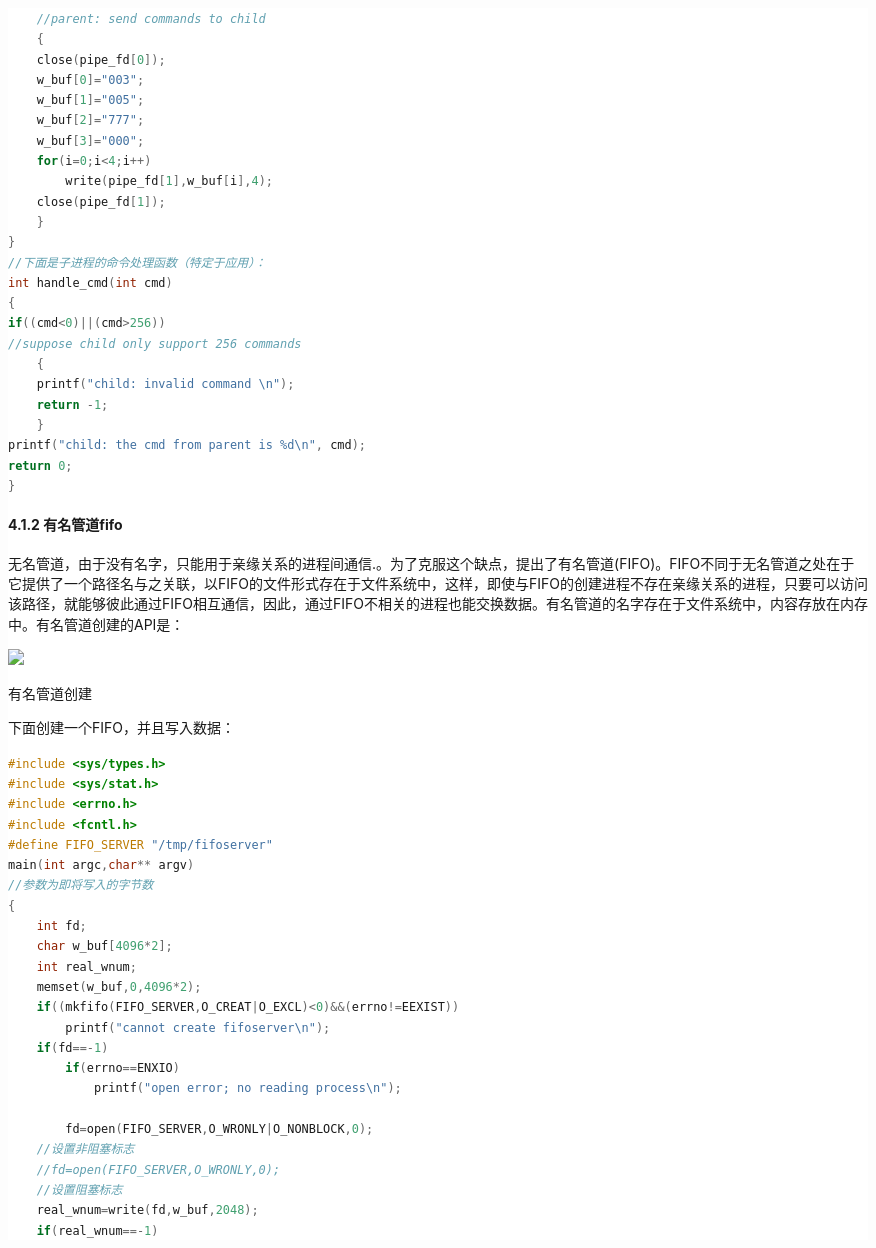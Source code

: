 ```c
    //parent: send commands to child
    {
    close(pipe_fd[0]);
    w_buf[0]="003";
    w_buf[1]="005";
    w_buf[2]="777";
    w_buf[3]="000";
    for(i=0;i<4;i++)
        write(pipe_fd[1],w_buf[i],4);
    close(pipe_fd[1]);
    }   
}
//下面是子进程的命令处理函数（特定于应用）：
int handle_cmd(int cmd)
{
if((cmd<0)||(cmd>256))
//suppose child only support 256 commands
    {
    printf("child: invalid command \n");
    return -1;
    }
printf("child: the cmd from parent is %d\n", cmd);
return 0;
}

```
#### 4.1.2 有名管道fifo

无名管道，由于没有名字，只能用于亲缘关系的进程间通信.。为了克服这个缺点，提出了有名管道(FIFO)。FIFO不同于无名管道之处在于它提供了一个路径名与之关联，以FIFO的文件形式存在于文件系统中，这样，即使与FIFO的创建进程不存在亲缘关系的进程，只要可以访问该路径，就能够彼此通过FIFO相互通信，因此，通过FIFO不相关的进程也能交换数据。有名管道的名字存在于文件系统中，内容存放在内存中。有名管道创建的API是：


![][5]


有名管道创建


下面创建一个FIFO，并且写入数据：

```c
#include <sys/types.h>
#include <sys/stat.h>
#include <errno.h>
#include <fcntl.h>
#define FIFO_SERVER "/tmp/fifoserver"
main(int argc,char** argv)
//参数为即将写入的字节数
{
    int fd;
    char w_buf[4096*2];
    int real_wnum;
    memset(w_buf,0,4096*2);
    if((mkfifo(FIFO_SERVER,O_CREAT|O_EXCL)<0)&&(errno!=EEXIST))
        printf("cannot create fifoserver\n");
    if(fd==-1)
        if(errno==ENXIO)
            printf("open error; no reading process\n");
        
        fd=open(FIFO_SERVER,O_WRONLY|O_NONBLOCK,0);
    //设置非阻塞标志
    //fd=open(FIFO_SERVER,O_WRONLY,0);
    //设置阻塞标志
    real_wnum=write(fd,w_buf,2048);
    if(real_wnum==-1)
```

[7]: https://www.jianshu.com/p/97871c14aaf2
[8]: https://link.jianshu.com?t=https://xylinuxer.gitbooks.io/lkpa/content/%E7%AC%AC%E4%B8%89%E7%AB%A0/section3_1.html
[9]: https://www.jianshu.com/p/c1015f5ffa74
[10]: https://link.jianshu.com?t=http://blog.chinaunix.net/uid-26833883-id-3227144.html
[11]: https://link.jianshu.com?t=https://www.ibm.com/developerworks/cn/linux/l-ipc/part1/index.html
[12]: https://link.jianshu.com?t=https://www.ibm.com/developerworks/cn/linux/l-ipc/part2/index1.html
[13]: https://link.jianshu.com?t=http://blog.csdn.net/yang_yulei/article/details/19772649
[14]: https://link.jianshu.com?t=http://www.cnblogs.com/linuxbug/p/4882776.html
[15]: https://link.jianshu.com?t=http://www.voidcn.com/blog/kannimad/article/p-4141585.html
[16]: https://link.jianshu.com?t=http://blog.jqian.net/post/linux-shm.html
[17]: https://link.jianshu.com?t=https://www.zhihu.com/question/21342211
[18]: https://link.jianshu.com?t=http://linuxperf.com/?p=33
[0]: ./img/6497917-f4b161b653c9be30.png
[1]: ./img/6497917-4aa49ca76e72bfb0.png
[2]: ./img/6497917-3a81f99b3292e1aa.png
[3]: ./img/6497917-cd0d228f9f95905c.png
[4]: ./img/6497917-4066d6cca15a3768.png
[5]: ./img/6497917-2b09f8b5d042f2d7.png
[6]: ./img/6497917-67d5383f67724a1e.png
